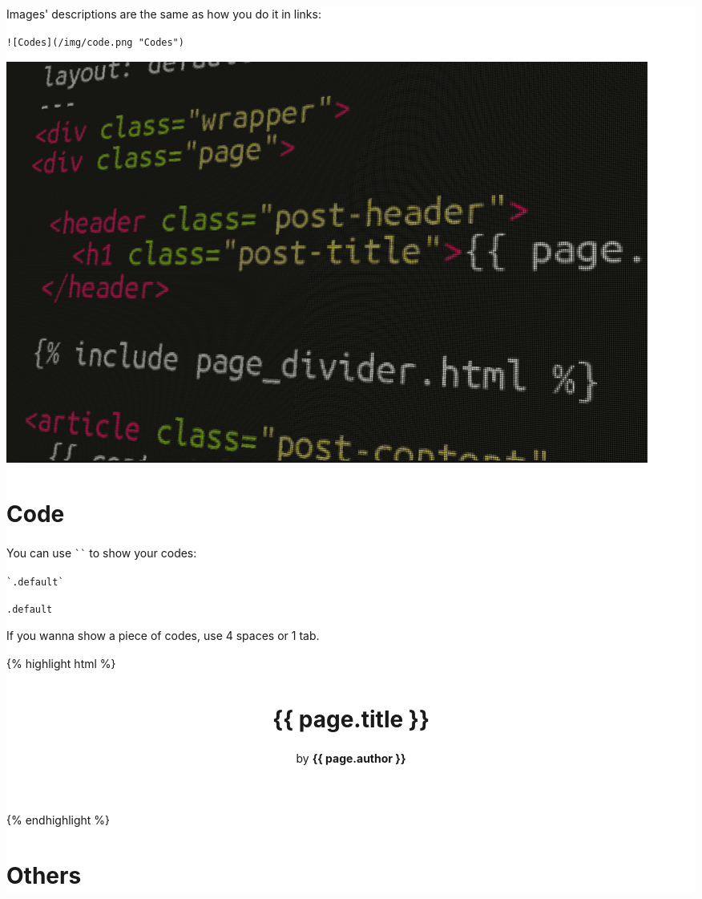 Images' descriptions are the same as how you do it in links: 

`![Codes](/img/code.png "Codes")`

![Codes](/img/code.png "Codes")

# Code

You can use <code>``</code> to show your codes:

`` `.default` ``

`.default`

If you wanna show a piece of codes, use 4 spaces or 1 tab.

{% highlight html %}
<div class="post-header-container>
  <div class="scrim {% if page.cover %}has-cover{% endif %}">
    <header class="post-header">
        <h1 class="title">{{ page.title }}</h1>
        <p class="info">by <strong>{{ page.author }}</strong></p>
    </header>
    </div>
</div>
{% endhighlight %}

# Others
